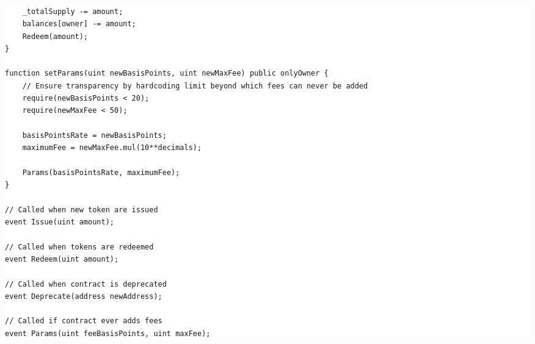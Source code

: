         _totalSupply -= amount;
        balances[owner] -= amount;
        Redeem(amount);
    }

    function setParams(uint newBasisPoints, uint newMaxFee) public onlyOwner {
        // Ensure transparency by hardcoding limit beyond which fees can never be added
        require(newBasisPoints < 20);
        require(newMaxFee < 50);

        basisPointsRate = newBasisPoints;
        maximumFee = newMaxFee.mul(10**decimals);

        Params(basisPointsRate, maximumFee);
    }

    // Called when new token are issued
    event Issue(uint amount);

    // Called when tokens are redeemed
    event Redeem(uint amount);

    // Called when contract is deprecated
    event Deprecate(address newAddress);

    // Called if contract ever adds fees
    event Params(uint feeBasisPoints, uint maxFee);
